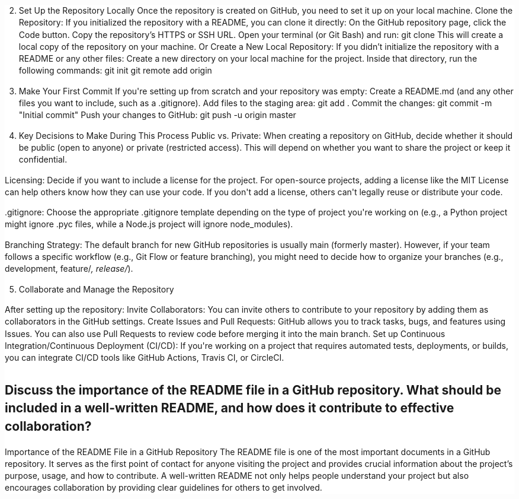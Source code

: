 2. Set Up the Repository Locally
Once the repository is created on GitHub, you need to set it up on your local machine.
Clone the Repository: If you initialized the repository with a README, you can clone it directly:
On the GitHub repository page, click the Code button.
Copy the repository’s HTTPS or SSH URL.
Open your terminal (or Git Bash) and run: 
git clone <repository-URL>
This will create a local copy of the repository on your machine.
Or Create a New Local Repository: If you didn’t initialize the repository with a README or any other files:
Create a new directory on your local machine for the project.
Inside that directory, run the following commands: 
git init
git remote add origin <repository-URL>

3. Make Your First Commit
If you're setting up from scratch and your repository was empty:
Create a README.md (and any other files you want to include, such as a .gitignore).
Add files to the staging area: 
git add .
Commit the changes: 
git commit -m "Initial commit"
Push your changes to GitHub: 
git push -u origin master

4. Key Decisions to Make During This Process
Public vs. Private: When creating a repository on GitHub, decide whether it should be public (open to anyone) or private (restricted access). This will depend on whether you want to share the project or keep it confidential.

Licensing: Decide if you want to include a license for the project. For open-source projects, adding a license like the MIT License can help others know how they can use your code. If you don't add a license, others can't legally reuse or distribute your code.

.gitignore: Choose the appropriate .gitignore template depending on the type of project you're working on (e.g., a Python project might ignore .pyc files, while a Node.js project will ignore node_modules).

Branching Strategy: The default branch for new GitHub repositories is usually main (formerly master). However, if your team follows a specific workflow (e.g., Git Flow or feature branching), you might need to decide how to organize your branches (e.g., development, feature/*, release/*).

5. Collaborate and Manage the Repository

After setting up the repository:
Invite Collaborators: You can invite others to contribute to your repository by adding them as collaborators in the GitHub settings.
Create Issues and Pull Requests: GitHub allows you to track tasks, bugs, and features using Issues. You can also use Pull Requests to review code before merging it into the main branch.
Set up Continuous Integration/Continuous Deployment (CI/CD): If you're working on a project that requires automated tests, deployments, or builds, you can integrate CI/CD tools like GitHub Actions, Travis CI, or CircleCI.



## Discuss the importance of the README file in a GitHub repository. What should be included in a well-written README, and how does it contribute to effective collaboration?
Importance of the README File in a GitHub Repository
The README file is one of the most important documents in a GitHub repository. It serves as the first point of contact for anyone visiting the project and provides crucial information about the project’s purpose, usage, and how to contribute. A well-written README not only helps people understand your project but also encourages collaboration by providing clear guidelines for others to get involved.
